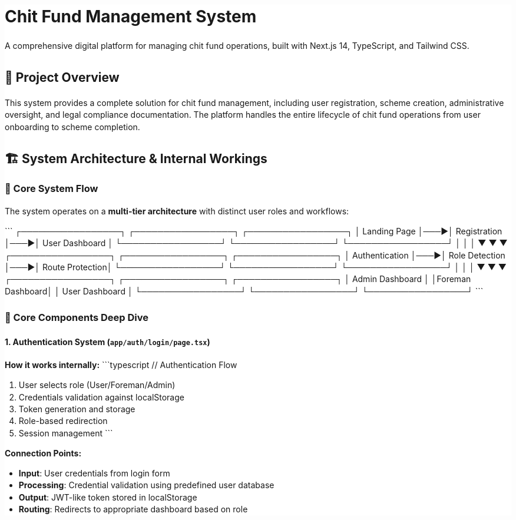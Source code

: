 # Chit Fund Management System

A comprehensive digital platform for managing chit fund operations, built with Next.js 14, TypeScript, and Tailwind CSS.

## 🚀 Project Overview

This system provides a complete solution for chit fund management, including user registration, scheme creation, administrative oversight, and legal compliance documentation. The platform handles the entire lifecycle of chit fund operations from user onboarding to scheme completion.

## 🏗️ System Architecture & Internal Workings

### 🔄 Core System Flow

The system operates on a **multi-tier architecture** with distinct user roles and workflows:

\`\`\`
┌─────────────────┐    ┌─────────────────┐    ┌─────────────────┐
│   Landing Page  │───▶│  Registration   │───▶│ User Dashboard  │
└─────────────────┘    └─────────────────┘    └─────────────────┘
         │                       │                       │
         ▼                       ▼                       ▼
┌─────────────────┐    ┌─────────────────┐    ┌─────────────────┐
│ Authentication  │───▶│ Role Detection  │───▶│ Route Protection│
└─────────────────┘    └─────────────────┘    └─────────────────┘
         │                       │                       │
         ▼                       ▼                       ▼
┌─────────────────┐    ┌─────────────────┐    ┌─────────────────┐
│ Admin Dashboard │    │Foreman Dashboard│    │ User Dashboard  │
└─────────────────┘    └─────────────────┘    └─────────────────┘
\`\`\`

### 🧩 Core Components Deep Dive

#### 1. **Authentication System (`app/auth/login/page.tsx`)**

**How it works internally:**
\`\`\`typescript
// Authentication Flow
1. User selects role (User/Foreman/Admin)
2. Credentials validation against localStorage
3. Token generation and storage
4. Role-based redirection
5. Session management
\`\`\`

**Connection Points:**
- **Input**: User credentials from login form
- **Processing**: Credential validation using predefined user database
- **Output**: JWT-like token stored in localStorage
- **Routing**: Redirects to appropriate dashboard based on role
